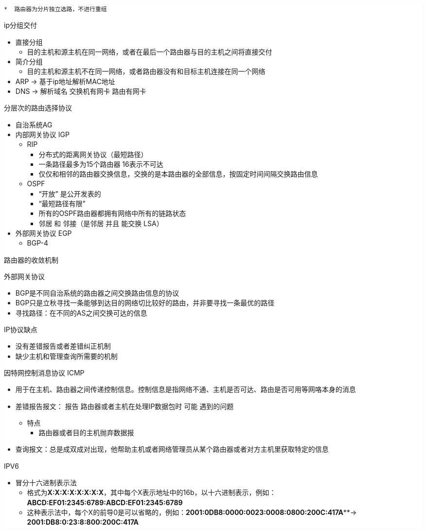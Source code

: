     *  路由器为分片独立选路，不进行重组



ip分组交付

* 直接分组
  * 目的主机和源主机在同一网络，或者在最后一个路由器与目的主机之间将直接交付
* 简介分组
  * 目的主机和源主机不在同一网络，或者路由器没有和目标主机连接在同一个网络
* ARP -> 基于ip地址解析MAC地址
* DNS -> 解析域名 交换机有网卡 路由有网卡



分层次的路由选择协议

* 自治系统AG
* 内部网关协议 IGP 
  * RIP 
    * 分布式的距离网关协议（最短路径）
    * 一条路径最多为15个路由器  16表示不可达
    * 仅仅和相邻的路由器交换信息，交换的是本路由器的全部信息，按固定时间间隔交换路由信息
  * OSPF
    * “开放” 是公开发表的
    * “最短路径有限”
    * 所有的OSPF路由器都拥有网络中所有的链路状态
    * 邻居  和 邻接（是邻居 并且 能交换 LSA）
* 外部网关协议 EGP
  * BGP-4



路由器的收敛机制

外部网关协议

* BGP是不同自治系统的路由器之间交换路由信息的协议
* BGP只是立秋寻找一条能够到达目的网络切比较好的路由，并非要寻找一条最优的路径
* 寻找路径：在不同的AS之间交换可达的信息



IP协议缺点

* 没有差错报告或者差错纠正机制
* 缺少主机和管理查询所需要的机制

因特网控制消息协议 ICMP

* 用于在主机、路由器之间传递控制信息。控制信息是指网络不通、主机是否可达、路由是否可用等网咯本身的消息

* 差错报告报文： 报告 路由器或者主机在处理IP数据包时 可能 遇到的问题
  * 特点
    * 路由器或者目的主机抛弃数据报
* 查询报文：总是成双成对出现，他帮助主机或者网络管理员从某个路由器或者对方主机里获取特定的信息



IPV6

* 冒分十六进制表示法
  * 格式为**X:X:X:X:X:X:X:X**，其中每个X表示地址中的16b，以十六进制表示，例如：**ABCD:EF01:2345:6789:ABCD:EF01:2345:6789**
  * 这种表示法中，每个X的前导0是可以省略的，例如：**2001:0DB8:0000:0023:0008:0800:200C:417A****→ **2001:DB8:0:23:8:800:200C:417A**
